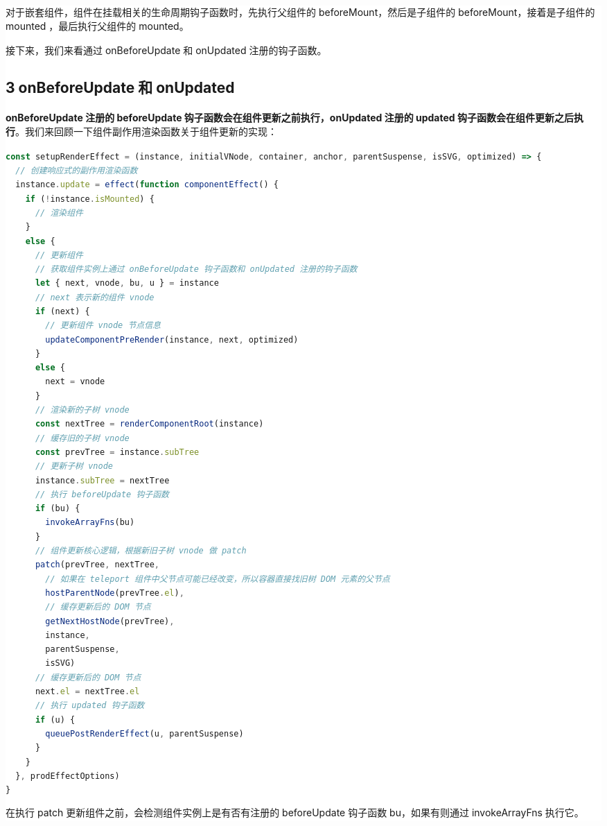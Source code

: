 对于嵌套组件，组件在挂载相关的生命周期钩子函数时，先执行父组件的 beforeMount，然后是子组件的 beforeMount，接着是子组件的 mounted ，最后执行父组件的 mounted。


接下来，我们来看通过 onBeforeUpdate 和 onUpdated 注册的钩子函数。


## 3 onBeforeUpdate 和 onUpdated
**onBeforeUpdate 注册的 beforeUpdate 钩子函数会在组件更新之前执行，onUpdated 注册的 updated 钩子函数会在组件更新之后执行**。我们来回顾一下组件副作用渲染函数关于组件更新的实现：
```javascript
const setupRenderEffect = (instance, initialVNode, container, anchor, parentSuspense, isSVG, optimized) => { 
  // 创建响应式的副作用渲染函数 
  instance.update = effect(function componentEffect() { 
    if (!instance.isMounted) { 
      // 渲染组件 
    } 
    else { 
      // 更新组件 
      // 获取组件实例上通过 onBeforeUpdate 钩子函数和 onUpdated 注册的钩子函数 
      let { next, vnode, bu, u } = instance 
      // next 表示新的组件 vnode 
      if (next) { 
        // 更新组件 vnode 节点信息 
        updateComponentPreRender(instance, next, optimized) 
      } 
      else { 
        next = vnode 
      } 
      // 渲染新的子树 vnode 
      const nextTree = renderComponentRoot(instance) 
      // 缓存旧的子树 vnode 
      const prevTree = instance.subTree 
      // 更新子树 vnode 
      instance.subTree = nextTree 
      // 执行 beforeUpdate 钩子函数 
      if (bu) { 
        invokeArrayFns(bu) 
      } 
      // 组件更新核心逻辑，根据新旧子树 vnode 做 patch 
      patch(prevTree, nextTree, 
        // 如果在 teleport 组件中父节点可能已经改变，所以容器直接找旧树 DOM 元素的父节点 
        hostParentNode(prevTree.el), 
        // 缓存更新后的 DOM 节点 
        getNextHostNode(prevTree), 
        instance, 
        parentSuspense, 
        isSVG) 
      // 缓存更新后的 DOM 节点 
      next.el = nextTree.el 
      // 执行 updated 钩子函数 
      if (u) { 
        queuePostRenderEffect(u, parentSuspense) 
      } 
    } 
  }, prodEffectOptions) 
}
```
在执行 patch 更新组件之前，会检测组件实例上是有否有注册的 beforeUpdate 钩子函数 bu，如果有则通过 invokeArrayFns 执行它。
